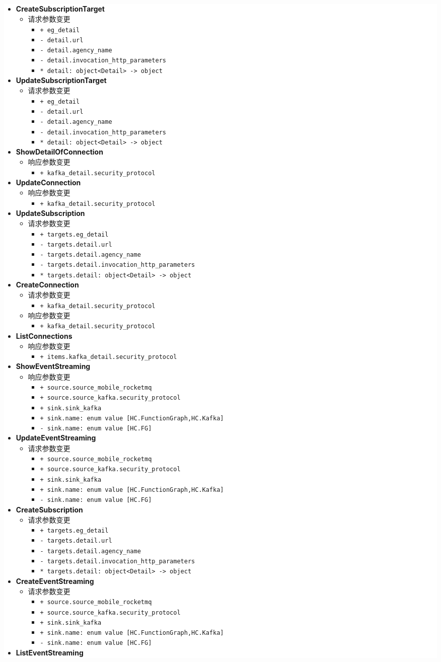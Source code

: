   - **CreateSubscriptionTarget**
    - 请求参数变更
      - `+ eg_detail`
      - `- detail.url`
      - `- detail.agency_name`
      - `- detail.invocation_http_parameters`
      - `* detail: object<Detail> -> object`
  - **UpdateSubscriptionTarget**
    - 请求参数变更
      - `+ eg_detail`
      - `- detail.url`
      - `- detail.agency_name`
      - `- detail.invocation_http_parameters`
      - `* detail: object<Detail> -> object`
  - **ShowDetailOfConnection**
    - 响应参数变更
      - `+ kafka_detail.security_protocol`
  - **UpdateConnection**
    - 响应参数变更
      - `+ kafka_detail.security_protocol`
  - **UpdateSubscription**
    - 请求参数变更
      - `+ targets.eg_detail`
      - `- targets.detail.url`
      - `- targets.detail.agency_name`
      - `- targets.detail.invocation_http_parameters`
      - `* targets.detail: object<Detail> -> object`
  - **CreateConnection**
    - 请求参数变更
      - `+ kafka_detail.security_protocol`
    - 响应参数变更
      - `+ kafka_detail.security_protocol`
  - **ListConnections**
    - 响应参数变更
      - `+ items.kafka_detail.security_protocol`
  - **ShowEventStreaming**
    - 响应参数变更
      - `+ source.source_mobile_rocketmq`
      - `+ source.source_kafka.security_protocol`
      - `+ sink.sink_kafka`
      - `+ sink.name: enum value [HC.FunctionGraph,HC.Kafka]`
      - `- sink.name: enum value [HC.FG]`
  - **UpdateEventStreaming**
    - 请求参数变更
      - `+ source.source_mobile_rocketmq`
      - `+ source.source_kafka.security_protocol`
      - `+ sink.sink_kafka`
      - `+ sink.name: enum value [HC.FunctionGraph,HC.Kafka]`
      - `- sink.name: enum value [HC.FG]`
  - **CreateSubscription**
    - 请求参数变更
      - `+ targets.eg_detail`
      - `- targets.detail.url`
      - `- targets.detail.agency_name`
      - `- targets.detail.invocation_http_parameters`
      - `* targets.detail: object<Detail> -> object`
  - **CreateEventStreaming**
    - 请求参数变更
      - `+ source.source_mobile_rocketmq`
      - `+ source.source_kafka.security_protocol`
      - `+ sink.sink_kafka`
      - `+ sink.name: enum value [HC.FunctionGraph,HC.Kafka]`
      - `- sink.name: enum value [HC.FG]`
  - **ListEventStreaming**